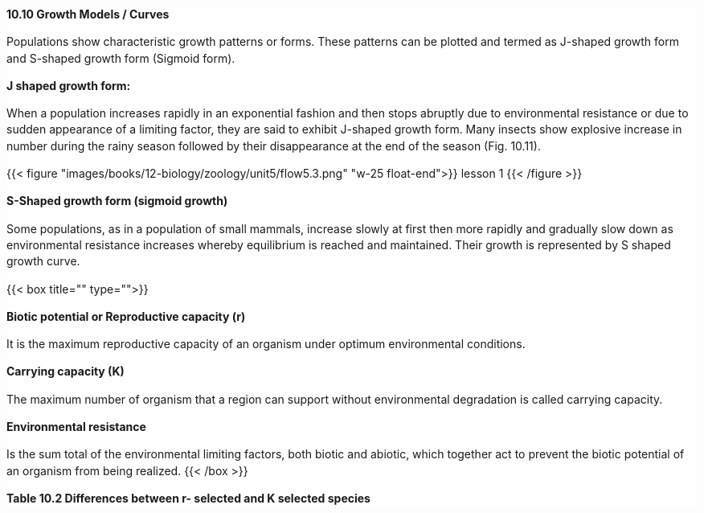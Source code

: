 **10.10 Growth Models / Curves**

Populations show characteristic growth
patterns or forms. These patterns can be plotted
and termed as J-shaped growth form and
S-shaped growth form (Sigmoid form).

**J shaped growth form:**

When a population increases rapidly in an
exponential fashion and then stops abruptly due
to environmental resistance or due to sudden
appearance of a limiting factor, they are said
to exhibit J-shaped growth form. Many insects
show explosive increase in number during the
rainy season followed by their disappearance at
the end of the season (Fig. 10.11).


{{< figure "images/books/12-biology/zoology/unit5/flow5.3.png" "w-25 float-end">}}
lesson 1
{{< /figure >}}

**S-Shaped growth form (sigmoid growth)**

Some populations, as in a population of
small mammals, increase slowly at first then
more rapidly and gradually slow down as
environmental resistance increases whereby equilibrium is reached and maintained. Their
growth is represented by S shaped growth
curve.


{{< box title="" type="">}}

**Biotic potential or Reproductive capacity (r)**

It is the maximum reproductive
capacity of an organism under optimum
environmental conditions.

**Carrying capacity (K)**

The maximum number of organism that
a region can support without environmental
degradation is called carrying capacity.

**Environmental resistance**

Is the sum total of the environmental
limiting factors, both biotic and abiotic,
which together act to prevent the biotic
potential of an organism from being realized.
{{< /box >}}


**Table 10.2 Differences between r- selected and K selected species**

<style type="text/css">
.tg  {border-collapse:collapse;border-spacing:0;}
.tg td{border-color:black;border-style:solid;border-width:1px;font-family:Arial, sans-serif;font-size:14px;
  overflow:hidden;padding:10px 5px;word-break:normal;}
.tg th{border-color:black;border-style:solid;border-width:1px;font-family:Arial, sans-serif;font-size:14px;
  font-weight:normal;overflow:hidden;padding:10px 5px;word-break:normal;}
.tg .tg-zd42{font-family:"Times New Roman", Times, serif !important;text-align:left;vertical-align:top}
.tg .tg-ef3x{background-color:#9698ed;color:#ffffff;font-family:"Times New Roman", Times, serif !important;font-weight:bold;
  text-align:center;vertical-align:top}
</style>